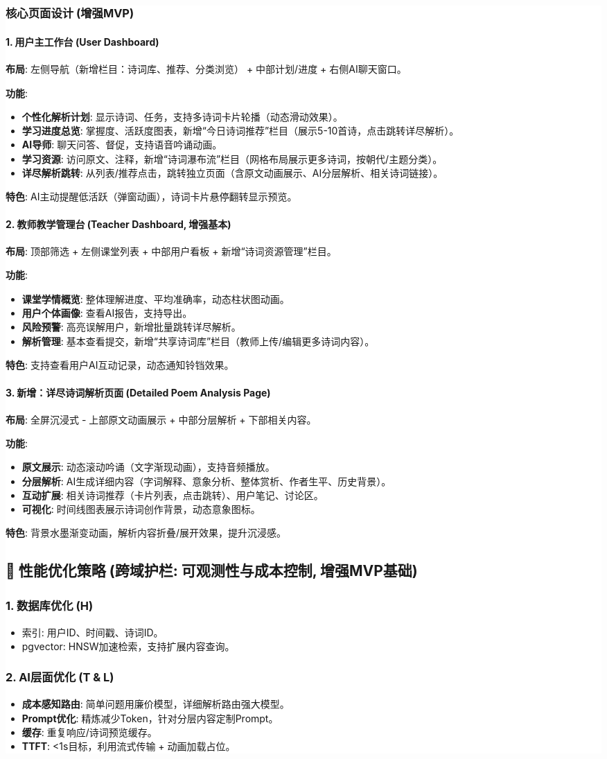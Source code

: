 ### 核心页面设计 (增强MVP)

#### 1. 用户主工作台 (User Dashboard)

**布局**: 左侧导航（新增栏目：诗词库、推荐、分类浏览） + 中部计划/进度 + 右侧AI聊天窗口。

**功能**:

- **个性化解析计划**: 显示诗词、任务，支持多诗词卡片轮播（动态滑动效果）。
- **学习进度总览**: 掌握度、活跃度图表，新增“今日诗词推荐”栏目（展示5-10首诗，点击跳转详尽解析）。
- **AI导师**: 聊天问答、督促，支持语音吟诵动画。
- **学习资源**: 访问原文、注释，新增“诗词瀑布流”栏目（网格布局展示更多诗词，按朝代/主题分类）。
- **详尽解析跳转**: 从列表/推荐点击，跳转独立页面（含原文动画展示、AI分层解析、相关诗词链接）。

**特色**: AI主动提醒低活跃（弹窗动画），诗词卡片悬停翻转显示预览。

#### 2. 教师教学管理台 (Teacher Dashboard, 增强基本)

**布局**: 顶部筛选 + 左侧课堂列表 + 中部用户看板 + 新增“诗词资源管理”栏目。

**功能**:

- **课堂学情概览**: 整体理解进度、平均准确率，动态柱状图动画。
- **用户个体画像**: 查看AI报告，支持导出。
- **风险预警**: 高亮误解用户，新增批量跳转详尽解析。
- **解析管理**: 基本查看提交，新增“共享诗词库”栏目（教师上传/编辑更多诗词内容）。

**特色**: 支持查看用户AI互动记录，动态通知铃铛效果。

#### 3. 新增：详尽诗词解析页面 (Detailed Poem Analysis Page)

**布局**: 全屏沉浸式 - 上部原文动画展示 + 中部分层解析 + 下部相关内容。

**功能**:

- **原文展示**: 动态滚动吟诵（文字渐现动画），支持音频播放。
- **分层解析**: AI生成详细内容（字词解释、意象分析、整体赏析、作者生平、历史背景）。
- **互动扩展**: 相关诗词推荐（卡片列表，点击跳转）、用户笔记、讨论区。
- **可视化**: 时间线图表展示诗词创作背景，动态意象图标。

**特色**: 背景水墨渐变动画，解析内容折叠/展开效果，提升沉浸感。

## 🚀 性能优化策略 (跨域护栏: 可观测性与成本控制, 增强MVP基础)

### 1. 数据库优化 (H)

- 索引: 用户ID、时间戳、诗词ID。
- pgvector: HNSW加速检索，支持扩展内容查询。

### 2. AI层面优化 (T & L)

- **成本感知路由**: 简单问题用廉价模型，详细解析路由强大模型。
- **Prompt优化**: 精炼减少Token，针对分层内容定制Prompt。
- **缓存**: 重复响应/诗词预览缓存。
- **TTFT**: <1s目标，利用流式传输 + 动画加载占位。
